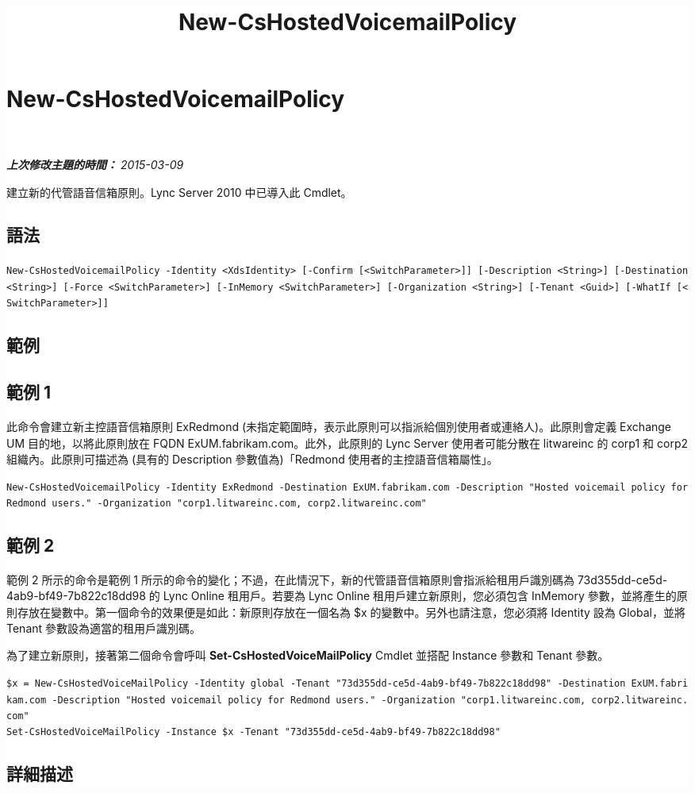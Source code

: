 ﻿---
title: New-CsHostedVoicemailPolicy
TOCTitle: New-CsHostedVoicemailPolicy
ms:assetid: 81e1ec62-45c4-49ad-8e2b-3568c092b6c1
ms:mtpsurl: https://technet.microsoft.com/zh-tw/library/Gg398653(v=OCS.15)
ms:contentKeyID: 49291495
ms.date: 08/10/2015
mtps_version: v=OCS.15
ms.translationtype: HT
---

# New-CsHostedVoicemailPolicy

 

_**上次修改主題的時間：** 2015-03-09_

建立新的代管語音信箱原則。Lync Server 2010 中已導入此 Cmdlet。

## 語法

    New-CsHostedVoicemailPolicy -Identity <XdsIdentity> [-Confirm [<SwitchParameter>]] [-Description <String>] [-Destination <String>] [-Force <SwitchParameter>] [-InMemory <SwitchParameter>] [-Organization <String>] [-Tenant <Guid>] [-WhatIf [<SwitchParameter>]]

## 範例

## 範例 1

此命令會建立新主控語音信箱原則 ExRedmond (未指定範圍時，表示此原則可以指派給個別使用者或連絡人)。此原則會定義 Exchange UM 目的地，以將此原則放在 FQDN ExUM.fabrikam.com。此外，此原則的 Lync Server 使用者可能分散在 litwareinc 的 corp1 和 corp2 組織內。此原則可描述為 (具有的 Description 參數值為)「Redmond 使用者的主控語音信箱屬性」。

    New-CsHostedVoicemailPolicy -Identity ExRedmond -Destination ExUM.fabrikam.com -Description "Hosted voicemail policy for Redmond users." -Organization "corp1.litwareinc.com, corp2.litwareinc.com"

## 範例 2

範例 2 所示的命令是範例 1 所示的命令的變化；不過，在此情況下，新的代管語音信箱原則會指派給租用戶識別碼為 73d355dd-ce5d-4ab9-bf49-7b822c18dd98 的 Lync Online 租用戶。若要為 Lync Online 租用戶建立新原則，您必須包含 InMemory 參數，並將產生的原則存放在變數中。第一個命令的效果便是如此：新原則存放在一個名為 $x 的變數中。另外也請注意，您必須將 Identity 設為 Global，並將 Tenant 參數設為適當的租用戶識別碼。

為了建立新原則，接著第二個命令會呼叫 **Set-CsHostedVoiceMailPolicy** Cmdlet 並搭配 Instance 參數和 Tenant 參數。

    $x = New-CsHostedVoiceMailPolicy -Identity global -Tenant "73d355dd-ce5d-4ab9-bf49-7b822c18dd98" -Destination ExUM.fabrikam.com -Description "Hosted voicemail policy for Redmond users." -Organization "corp1.litwareinc.com, corp2.litwareinc.com"
    Set-CsHostedVoiceMailPolicy -Instance $x -Tenant "73d355dd-ce5d-4ab9-bf49-7b822c18dd98"

## 詳細描述
